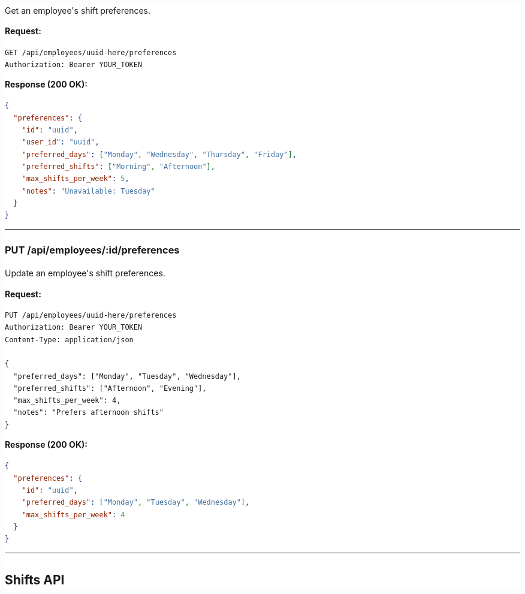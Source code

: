 Get an employee's shift preferences.

**Request:**
```http
GET /api/employees/uuid-here/preferences
Authorization: Bearer YOUR_TOKEN
```

**Response (200 OK):**
```json
{
  "preferences": {
    "id": "uuid",
    "user_id": "uuid",
    "preferred_days": ["Monday", "Wednesday", "Thursday", "Friday"],
    "preferred_shifts": ["Morning", "Afternoon"],
    "max_shifts_per_week": 5,
    "notes": "Unavailable: Tuesday"
  }
}
```

---

### PUT /api/employees/:id/preferences

Update an employee's shift preferences.

**Request:**
```http
PUT /api/employees/uuid-here/preferences
Authorization: Bearer YOUR_TOKEN
Content-Type: application/json

{
  "preferred_days": ["Monday", "Tuesday", "Wednesday"],
  "preferred_shifts": ["Afternoon", "Evening"],
  "max_shifts_per_week": 4,
  "notes": "Prefers afternoon shifts"
}
```

**Response (200 OK):**
```json
{
  "preferences": {
    "id": "uuid",
    "preferred_days": ["Monday", "Tuesday", "Wednesday"],
    "max_shifts_per_week": 4
  }
}
```

---

## Shifts API
